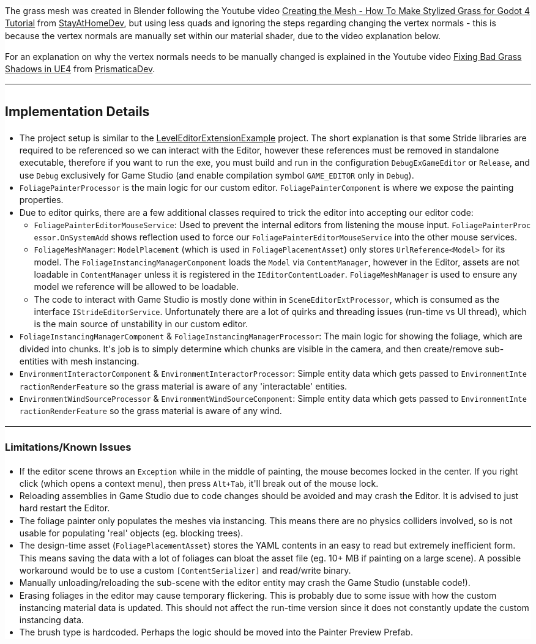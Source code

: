The grass mesh was created in Blender following the Youtube video [Creating the Mesh - How To Make Stylized Grass for Godot 4 Tutorial](https://www.youtube.com/watch?v=Yk_uRFZrL9k) from [StayAtHomeDev](https://www.youtube.com/@stayathomedev), but using less quads and ignoring the steps regarding changing the vertex normals - this is because the vertex normals are manually set within our material shader, due to the video explanation below.

For an explanation on why the vertex normals needs to be manually changed is explained in the Youtube video [Fixing Bad Grass Shadows in UE4](https://www.youtube.com/watch?v=U94pwpZQsRY) from [PrismaticaDev](https://www.youtube.com/@PrismaticaDev).

---

## Implementation Details
- The project setup is similar to the [LevelEditorExtensionExample](LevelEditorExtensionExample) project. The short explanation is that some Stride libraries are required to be referenced so we can interact with the Editor, however these references must be removed in standalone executable, therefore if you want to run the exe, you must build and run in the configuration `DebugExGameEditor` or `Release`, and use `Debug` exclusively for Game Studio (and enable compilation symbol `GAME_EDITOR` only in `Debug`).
- `FoliagePainterProcessor` is the main logic for our custom editor. `FoliagePainterComponent` is where we expose the painting properties.
- Due to editor quirks, there are a few additional classes required to trick the editor into accepting our editor code:
    - `FoliagePainterEditorMouseService`: Used to prevent the internal editors from listening the mouse input. `FoliagePainterProcessor.OnSystemAdd` shows reflection used to force our `FoliagePainterEditorMouseService` into the other mouse services.
    - `FoliageMeshManager`: `ModelPlacement` (which is used in `FoliagePlacementAsset`) only stores `UrlReference<Model>` for its model. The `FoliageInstancingManagerComponent` loads the `Model` via `ContentManager`, however in the Editor, assets are not loadable in `ContentManager` unless it is registered in the `IEditorContentLoader`. `FoliageMeshManager` is used to ensure any model we reference will be allowed to be loadable.
    - The code to interact with Game Studio is mostly done within in `SceneEditorExtProcessor`, which is consumed as the interface `IStrideEditorService`. Unfortunately there are a lot of quirks and threading issues (run-time vs UI thread), which is the main source of unstability in our custom editor.
- `FoliageInstancingManagerComponent` & `FoliageInstancingManagerProcessor`: The main logic for showing the foliage, which are divided into chunks. It's job is to simply determine which chunks are visible in the camera, and then create/remove sub-entities with mesh instancing.
- `EnvironmentInteractorComponent` & `EnvironmentInteractorProcessor`: Simple entity data which gets passed to `EnvironmentInteractionRenderFeature` so the grass material is aware of any 'interactable' entities.
- `EnvironmentWindSourceProcessor` & `EnvironmentWindSourceComponent`: Simple entity data which gets passed to `EnvironmentInteractionRenderFeature` so the grass material is aware of any wind.

---

### Limitations/Known Issues
- If the editor scene throws an `Exception` while in the middle of painting, the mouse becomes locked in the center. If you right click (which opens a context menu), then press `Alt+Tab`, it'll break out of the mouse lock.
- Reloading assemblies in Game Studio due to code changes should be avoided and may crash the Editor. It is advised to just hard restart the Editor.
- The foliage painter only populates the meshes via instancing. This means there are no physics colliders involved, so is not usable for populating 'real' objects (eg. blocking trees).
- The design-time asset (`FoliagePlacementAsset`) stores the YAML contents in an easy to read but extremely inefficient form. This means saving the data with a lot of foliages can bloat the asset file (eg. 10+ MB if painting on a large scene). A possible workaround would be to use a custom `[ContentSerializer]` and read/write binary.
- Manually unloading/reloading the sub-scene with the editor entity may crash the Game Studio (unstable code!).
- Erasing foliages in the editor may cause temporary flickering. This is probably due to some issue with how the custom instancing material data is updated. This should not affect the run-time version since it does not constantly update the custom instancing data.
- The brush type is hardcoded. Perhaps the logic should be moved into the Painter Preview Prefab.